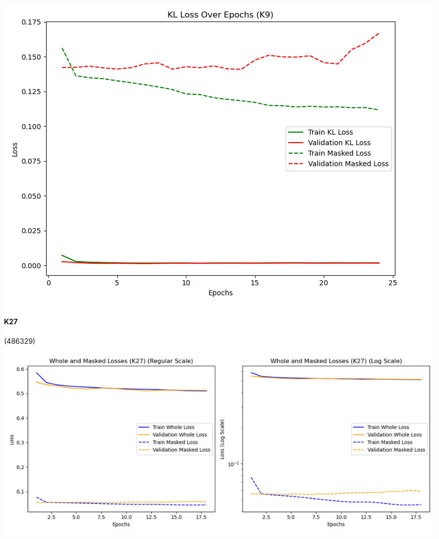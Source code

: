 ![VAE Fixed Mask K9 (KL Breakdown)](coding_size50/kl_loss_plot_K9_v3.png)

#### K27

(486329)

![VAE Fixed Mask K27 (Loss Breakdown)](coding_size50/vae_allcat_mask_vs_whole_loss_K27_v3.png)